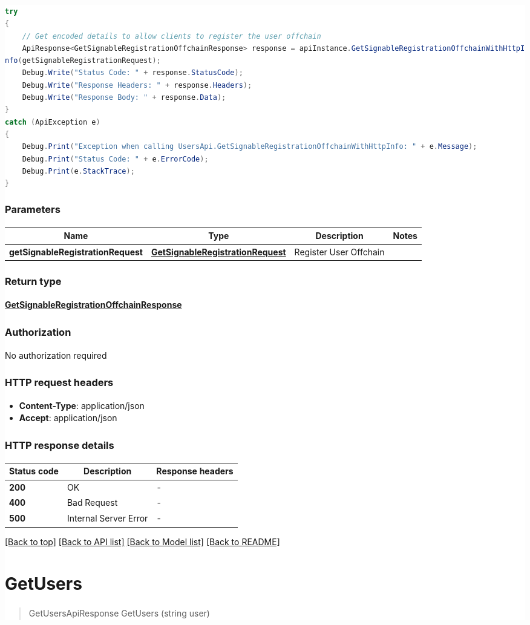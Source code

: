 ```csharp
try
{
    // Get encoded details to allow clients to register the user offchain
    ApiResponse<GetSignableRegistrationOffchainResponse> response = apiInstance.GetSignableRegistrationOffchainWithHttpInfo(getSignableRegistrationRequest);
    Debug.Write("Status Code: " + response.StatusCode);
    Debug.Write("Response Headers: " + response.Headers);
    Debug.Write("Response Body: " + response.Data);
}
catch (ApiException e)
{
    Debug.Print("Exception when calling UsersApi.GetSignableRegistrationOffchainWithHttpInfo: " + e.Message);
    Debug.Print("Status Code: " + e.ErrorCode);
    Debug.Print(e.StackTrace);
}
```

### Parameters

| Name | Type | Description | Notes |
|------|------|-------------|-------|
| **getSignableRegistrationRequest** | [**GetSignableRegistrationRequest**](GetSignableRegistrationRequest.md) | Register User Offchain |  |

### Return type

[**GetSignableRegistrationOffchainResponse**](GetSignableRegistrationOffchainResponse.md)

### Authorization

No authorization required

### HTTP request headers

 - **Content-Type**: application/json
 - **Accept**: application/json


### HTTP response details
| Status code | Description | Response headers |
|-------------|-------------|------------------|
| **200** | OK |  -  |
| **400** | Bad Request |  -  |
| **500** | Internal Server Error |  -  |

[[Back to top]](#) [[Back to API list]](../README.md#documentation-for-api-endpoints) [[Back to Model list]](../README.md#documentation-for-models) [[Back to README]](../README.md)

<a name="getusers"></a>
# **GetUsers**
> GetUsersApiResponse GetUsers (string user)
